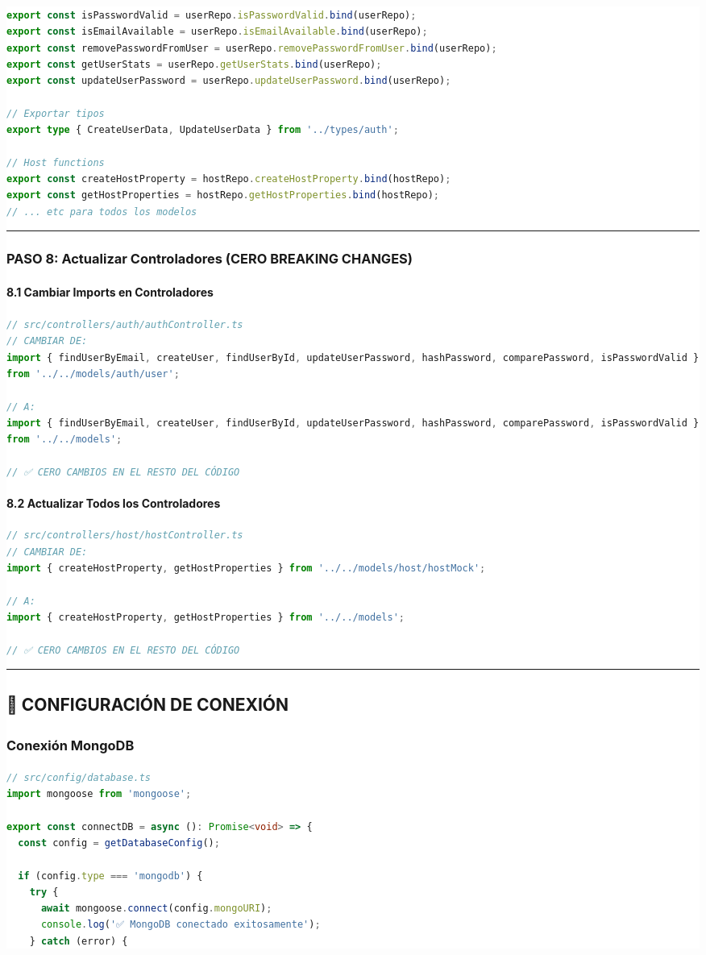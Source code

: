 ```typescript
export const isPasswordValid = userRepo.isPasswordValid.bind(userRepo);
export const isEmailAvailable = userRepo.isEmailAvailable.bind(userRepo);
export const removePasswordFromUser = userRepo.removePasswordFromUser.bind(userRepo);
export const getUserStats = userRepo.getUserStats.bind(userRepo);
export const updateUserPassword = userRepo.updateUserPassword.bind(userRepo);

// Exportar tipos
export type { CreateUserData, UpdateUserData } from '../types/auth';

// Host functions
export const createHostProperty = hostRepo.createHostProperty.bind(hostRepo);
export const getHostProperties = hostRepo.getHostProperties.bind(hostRepo);
// ... etc para todos los modelos
```

---

### **PASO 8: Actualizar Controladores (CERO BREAKING CHANGES)**

#### **8.1 Cambiar Imports en Controladores**
```typescript
// src/controllers/auth/authController.ts
// CAMBIAR DE:
import { findUserByEmail, createUser, findUserById, updateUserPassword, hashPassword, comparePassword, isPasswordValid } from '../../models/auth/user';

// A:
import { findUserByEmail, createUser, findUserById, updateUserPassword, hashPassword, comparePassword, isPasswordValid } from '../../models';

// ✅ CERO CAMBIOS EN EL RESTO DEL CÓDIGO
```

#### **8.2 Actualizar Todos los Controladores**
```typescript
// src/controllers/host/hostController.ts
// CAMBIAR DE:
import { createHostProperty, getHostProperties } from '../../models/host/hostMock';

// A:
import { createHostProperty, getHostProperties } from '../../models';

// ✅ CERO CAMBIOS EN EL RESTO DEL CÓDIGO
```

---

## 🔧 **CONFIGURACIÓN DE CONEXIÓN**

### **Conexión MongoDB**
```typescript
// src/config/database.ts
import mongoose from 'mongoose';

export const connectDB = async (): Promise<void> => {
  const config = getDatabaseConfig();
  
  if (config.type === 'mongodb') {
    try {
      await mongoose.connect(config.mongoURI);
      console.log('✅ MongoDB conectado exitosamente');
    } catch (error) {
```
